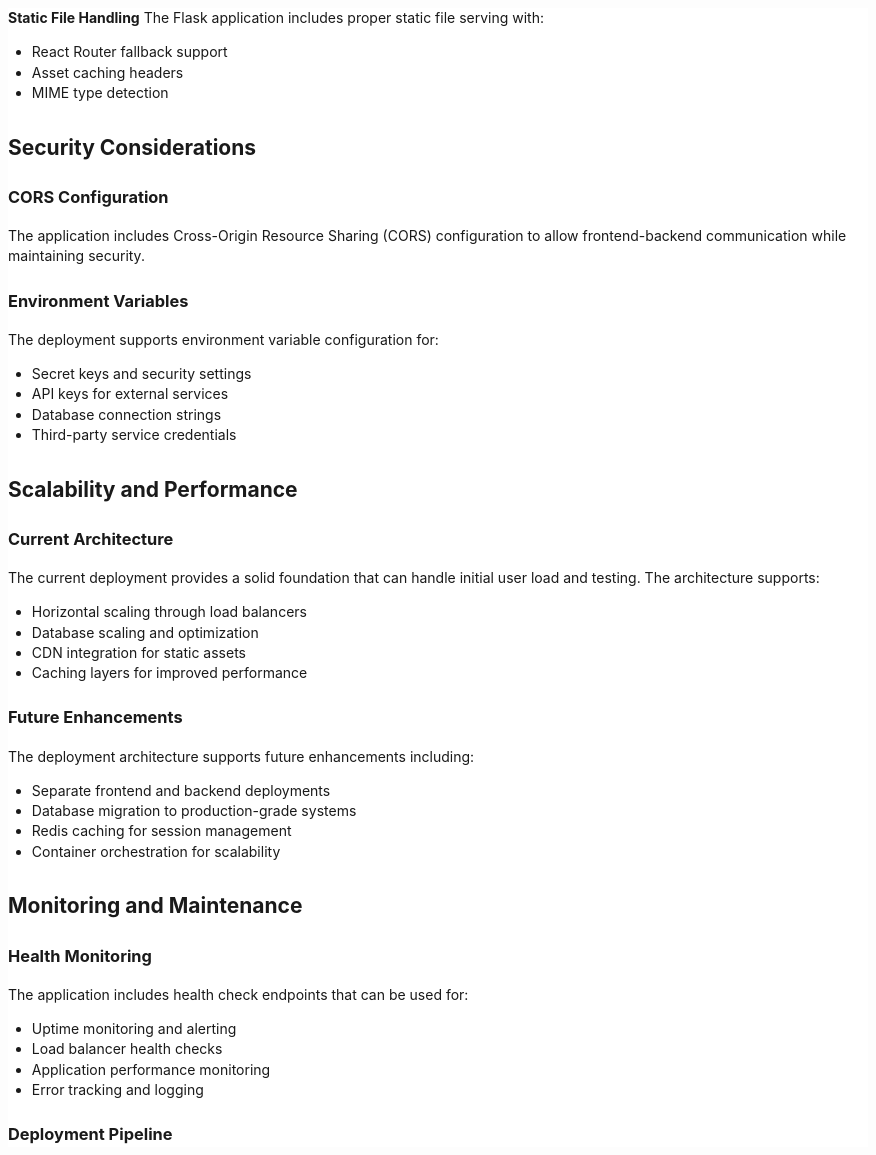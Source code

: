 **Static File Handling**
The Flask application includes proper static file serving with:
- React Router fallback support
- Asset caching headers
- MIME type detection

## Security Considerations

### CORS Configuration

The application includes Cross-Origin Resource Sharing (CORS) configuration to allow frontend-backend communication while maintaining security.

### Environment Variables

The deployment supports environment variable configuration for:
- Secret keys and security settings
- API keys for external services
- Database connection strings
- Third-party service credentials

## Scalability and Performance

### Current Architecture

The current deployment provides a solid foundation that can handle initial user load and testing. The architecture supports:
- Horizontal scaling through load balancers
- Database scaling and optimization
- CDN integration for static assets
- Caching layers for improved performance

### Future Enhancements

The deployment architecture supports future enhancements including:
- Separate frontend and backend deployments
- Database migration to production-grade systems
- Redis caching for session management
- Container orchestration for scalability

## Monitoring and Maintenance

### Health Monitoring

The application includes health check endpoints that can be used for:
- Uptime monitoring and alerting
- Load balancer health checks
- Application performance monitoring
- Error tracking and logging

### Deployment Pipeline
